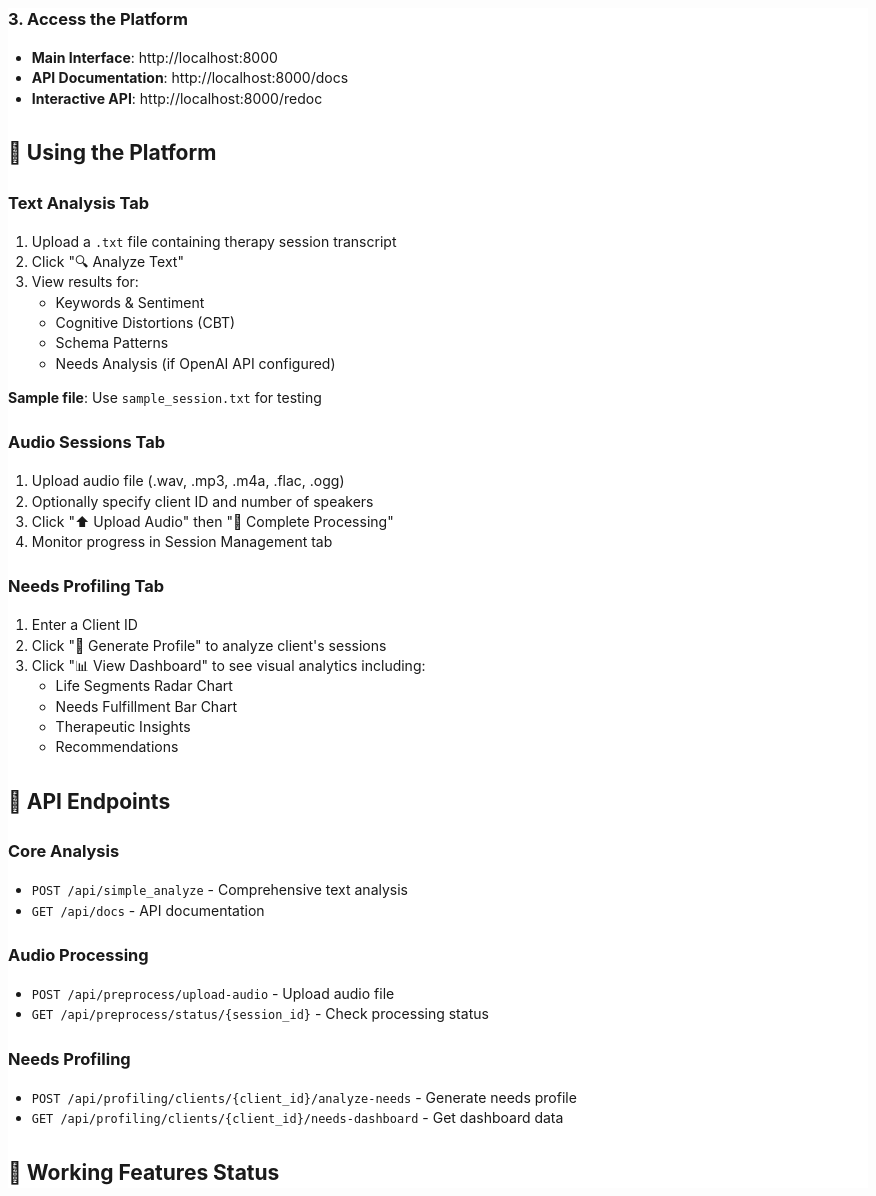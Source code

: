 ### 3. Access the Platform
- **Main Interface**: http://localhost:8000
- **API Documentation**: http://localhost:8000/docs
- **Interactive API**: http://localhost:8000/redoc

## 📱 Using the Platform

### **Text Analysis Tab**
1. Upload a `.txt` file containing therapy session transcript
2. Click "🔍 Analyze Text"
3. View results for:
   - Keywords & Sentiment
   - Cognitive Distortions (CBT)
   - Schema Patterns
   - Needs Analysis (if OpenAI API configured)

**Sample file**: Use `sample_session.txt` for testing

### **Audio Sessions Tab**
1. Upload audio file (.wav, .mp3, .m4a, .flac, .ogg)
2. Optionally specify client ID and number of speakers
3. Click "⬆️ Upload Audio" then "🚀 Complete Processing"
4. Monitor progress in Session Management tab

### **Needs Profiling Tab**
1. Enter a Client ID
2. Click "🎯 Generate Profile" to analyze client's sessions
3. Click "📊 View Dashboard" to see visual analytics including:
   - Life Segments Radar Chart
   - Needs Fulfillment Bar Chart
   - Therapeutic Insights
   - Recommendations

## 🔧 API Endpoints

### Core Analysis
- `POST /api/simple_analyze` - Comprehensive text analysis
- `GET /api/docs` - API documentation

### Audio Processing
- `POST /api/preprocess/upload-audio` - Upload audio file
- `GET /api/preprocess/status/{session_id}` - Check processing status

### Needs Profiling
- `POST /api/profiling/clients/{client_id}/analyze-needs` - Generate needs profile
- `GET /api/profiling/clients/{client_id}/needs-dashboard` - Get dashboard data

## 🎯 Working Features Status

